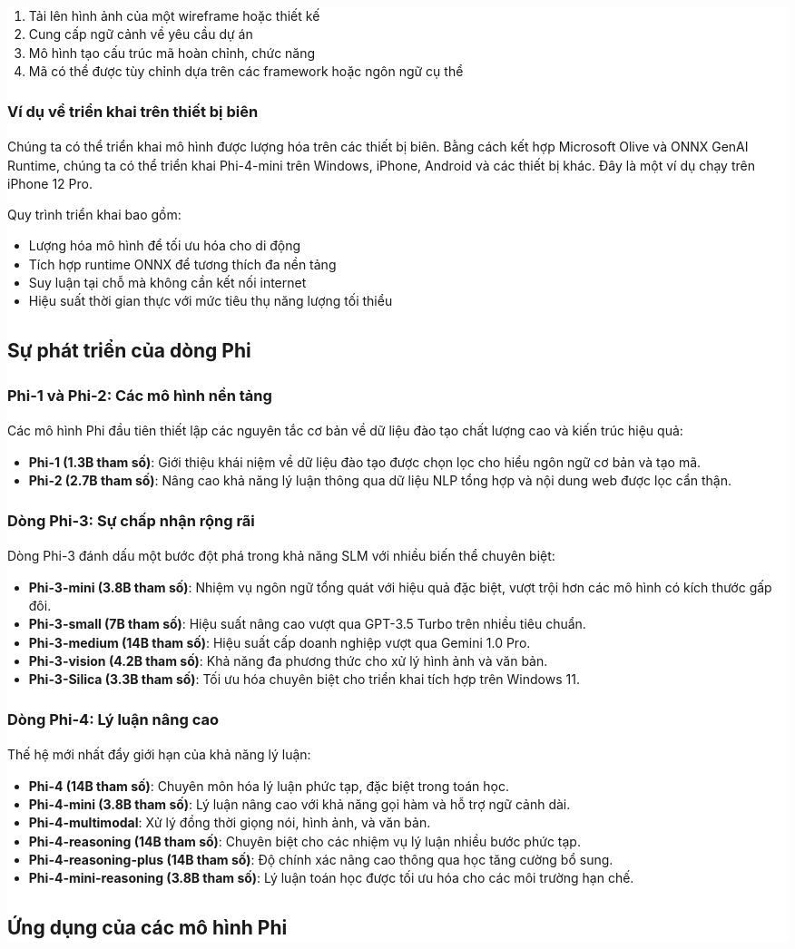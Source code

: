 1. Tải lên hình ảnh của một wireframe hoặc thiết kế
2. Cung cấp ngữ cảnh về yêu cầu dự án
3. Mô hình tạo cấu trúc mã hoàn chỉnh, chức năng
4. Mã có thể được tùy chỉnh dựa trên các framework hoặc ngôn ngữ cụ thể

### Ví dụ về triển khai trên thiết bị biên

Chúng ta có thể triển khai mô hình được lượng hóa trên các thiết bị biên. Bằng cách kết hợp Microsoft Olive và ONNX GenAI Runtime, chúng ta có thể triển khai Phi-4-mini trên Windows, iPhone, Android và các thiết bị khác. Đây là một ví dụ chạy trên iPhone 12 Pro.

Quy trình triển khai bao gồm:
- Lượng hóa mô hình để tối ưu hóa cho di động
- Tích hợp runtime ONNX để tương thích đa nền tảng
- Suy luận tại chỗ mà không cần kết nối internet
- Hiệu suất thời gian thực với mức tiêu thụ năng lượng tối thiểu

## Sự phát triển của dòng Phi

### Phi-1 và Phi-2: Các mô hình nền tảng

Các mô hình Phi đầu tiên thiết lập các nguyên tắc cơ bản về dữ liệu đào tạo chất lượng cao và kiến trúc hiệu quả:

- **Phi-1 (1.3B tham số)**: Giới thiệu khái niệm về dữ liệu đào tạo được chọn lọc cho hiểu ngôn ngữ cơ bản và tạo mã.
- **Phi-2 (2.7B tham số)**: Nâng cao khả năng lý luận thông qua dữ liệu NLP tổng hợp và nội dung web được lọc cẩn thận.

### Dòng Phi-3: Sự chấp nhận rộng rãi

Dòng Phi-3 đánh dấu một bước đột phá trong khả năng SLM với nhiều biến thể chuyên biệt:

- **Phi-3-mini (3.8B tham số)**: Nhiệm vụ ngôn ngữ tổng quát với hiệu quả đặc biệt, vượt trội hơn các mô hình có kích thước gấp đôi.
- **Phi-3-small (7B tham số)**: Hiệu suất nâng cao vượt qua GPT-3.5 Turbo trên nhiều tiêu chuẩn.
- **Phi-3-medium (14B tham số)**: Hiệu suất cấp doanh nghiệp vượt qua Gemini 1.0 Pro.
- **Phi-3-vision (4.2B tham số)**: Khả năng đa phương thức cho xử lý hình ảnh và văn bản.
- **Phi-3-Silica (3.3B tham số)**: Tối ưu hóa chuyên biệt cho triển khai tích hợp trên Windows 11.

### Dòng Phi-4: Lý luận nâng cao

Thế hệ mới nhất đẩy giới hạn của khả năng lý luận:

- **Phi-4 (14B tham số)**: Chuyên môn hóa lý luận phức tạp, đặc biệt trong toán học.
- **Phi-4-mini (3.8B tham số)**: Lý luận nâng cao với khả năng gọi hàm và hỗ trợ ngữ cảnh dài.
- **Phi-4-multimodal**: Xử lý đồng thời giọng nói, hình ảnh, và văn bản.
- **Phi-4-reasoning (14B tham số)**: Chuyên biệt cho các nhiệm vụ lý luận nhiều bước phức tạp.
- **Phi-4-reasoning-plus (14B tham số)**: Độ chính xác nâng cao thông qua học tăng cường bổ sung.
- **Phi-4-mini-reasoning (3.8B tham số)**: Lý luận toán học được tối ưu hóa cho các môi trường hạn chế.

## Ứng dụng của các mô hình Phi
